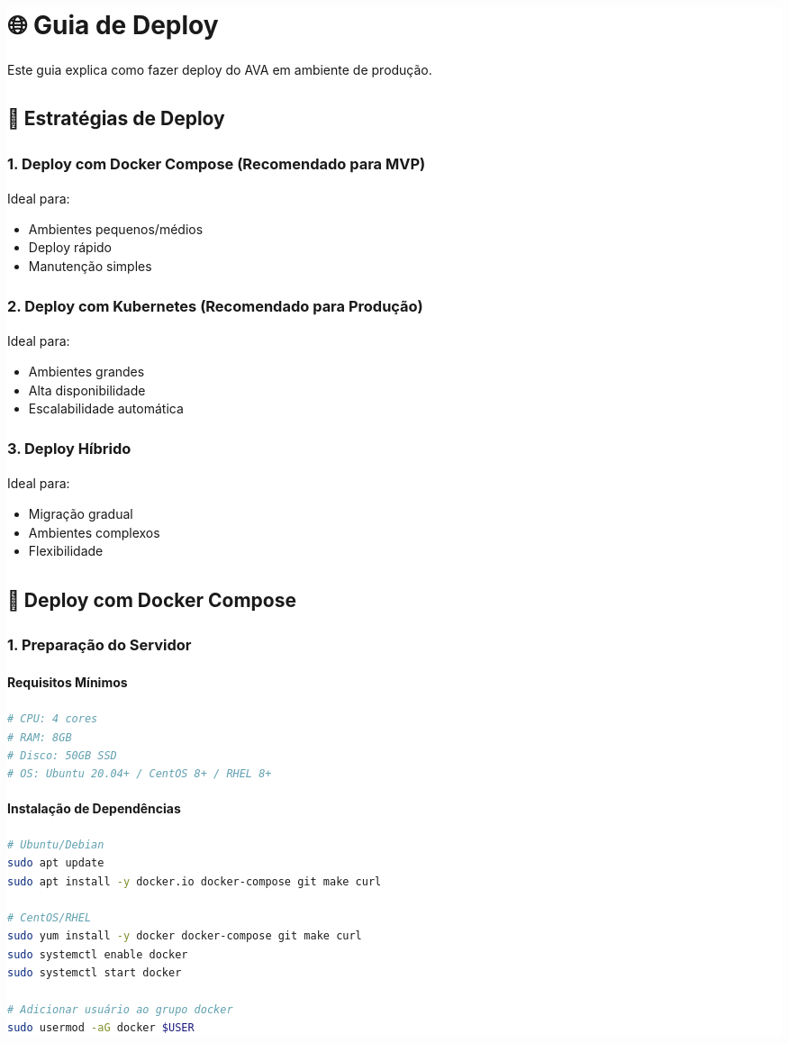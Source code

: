 # 🌐 Guia de Deploy

Este guia explica como fazer deploy do AVA em ambiente de produção.

## 🎯 Estratégias de Deploy

### 1. Deploy com Docker Compose (Recomendado para MVP)

Ideal para:
- Ambientes pequenos/médios
- Deploy rápido
- Manutenção simples

### 2. Deploy com Kubernetes (Recomendado para Produção)

Ideal para:
- Ambientes grandes
- Alta disponibilidade
- Escalabilidade automática

### 3. Deploy Híbrido

Ideal para:
- Migração gradual
- Ambientes complexos
- Flexibilidade

## 🐳 Deploy com Docker Compose

### 1. Preparação do Servidor

#### Requisitos Mínimos

```bash
# CPU: 4 cores
# RAM: 8GB
# Disco: 50GB SSD
# OS: Ubuntu 20.04+ / CentOS 8+ / RHEL 8+
```

#### Instalação de Dependências

```bash
# Ubuntu/Debian
sudo apt update
sudo apt install -y docker.io docker-compose git make curl

# CentOS/RHEL
sudo yum install -y docker docker-compose git make curl
sudo systemctl enable docker
sudo systemctl start docker

# Adicionar usuário ao grupo docker
sudo usermod -aG docker $USER
```
